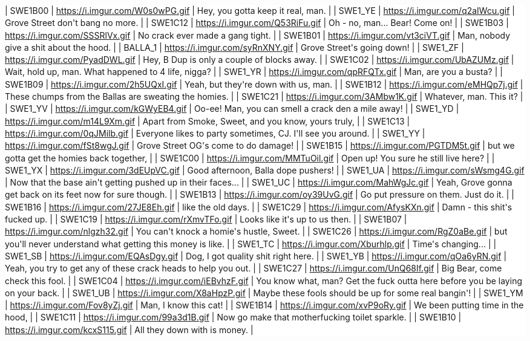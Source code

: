 | SWE1B00  | https://i.imgur.com/W0s0wPG.gif | Hey, you gotta keep it real, man.                                                           |
| SWE1_YE  | https://i.imgur.com/q2aIWcu.gif | Grove Street don't bang no more.                                                            |
| SWE1C12  | https://i.imgur.com/Q53RiFu.gif | Oh - no, man... Bear! Come on!                                                              |
| SWE1B03  | https://i.imgur.com/SSSRlVx.gif | No crack ever made a gang tight.                                                            |
| SWE1B01  | https://i.imgur.com/vt3ciVT.gif | Man, nobody give a shit about the hood.                                                     |
| BALLA_1  | https://i.imgur.com/syRnXNY.gif | Grove Street's going down!                                                                  |
| SWE1_ZF  | https://i.imgur.com/PyadDWL.gif | Hey, B Dup is only a couple of blocks away.                                                 |
| SWE1C02  | https://i.imgur.com/UbAZUMz.gif | Wait, hold up, man. What happened to 4 life, nigga?                                         |
| SWE1_YR  | https://i.imgur.com/qpRFQTx.gif | Man, are you a busta?                                                                       |
| SWE1B09  | https://i.imgur.com/2h5UQxI.gif | Yeah, but they're down with us, man.                                                        |
| SWE1B12  | https://i.imgur.com/eMHQp7j.gif | These chumps from the Ballas are sweating the homies.                                       |
| SWE1C21  | https://i.imgur.com/3AMbw1K.gif | Whatever, man. This it?                                                                     |
| SWE1_YV  | https://i.imgur.com/kGWyEB4.gif | Oo-ee! Man, you can smell a crack den a mile away!                                          |
| SWE1_YD  | https://i.imgur.com/m14L9Xm.gif | Apart from Smoke, Sweet, and you know, yours truly,                                         |
| SWE1C13  | https://i.imgur.com/0qJMilb.gif | Everyone likes to party sometimes, CJ. I'll see you around.                                 |
| SWE1_YY  | https://i.imgur.com/fSt8wgJ.gif | Grove Street OG's come to do damage!                                                        |
| SWE1B15  | https://i.imgur.com/PGTDM5t.gif | but we gotta get the homies back together,                                                  |
| SWE1C00  | https://i.imgur.com/MMTuOil.gif | Open up! You sure he still live here?                                                       |
| SWE1_YX  | https://i.imgur.com/3dEUpVC.gif | Good afternoon, Balla dope pushers!                                                         |
| SWE1_UA  | https://i.imgur.com/sWsmg4G.gif | Now that the base ain't getting pushed up in their faces...                                 |
| SWE1_UC  | https://i.imgur.com/MahWgJc.gif | Yeah, Grove gonna get back on its feet now for sure though.                                 |
| SWE1B13  | https://i.imgur.com/oy39UvG.gif | Go put pressure on them. Just do it.                                                        |
| SWE1B16  | https://i.imgur.com/27JE8Eh.gif | like the old days.                                                                          |
| SWE1C29  | https://i.imgur.com/AfysKXn.gif | Damn - this shit's fucked up.                                                               |
| SWE1C19  | https://i.imgur.com/rXmvTFo.gif | Looks like it's up to us then.                                                              |
| SWE1B07  | https://i.imgur.com/nlgzh32.gif | You can't knock a homie's hustle, Sweet.                                                    |
| SWE1C26  | https://i.imgur.com/RgZ0aBe.gif | but you'll never understand what getting this money is like.                                |
| SWE1_TC  | https://i.imgur.com/Xburhlp.gif | Time's changing...                                                                          |
| SWE1_SB  | https://i.imgur.com/EQAsDgy.gif | Dog, I got quality shit right here.                                                         |
| SWE1_YB  | https://i.imgur.com/qOa6yRN.gif | Yeah, you try to get any of these crack heads to help you out.                              |
| SWE1C27  | https://i.imgur.com/UnQ68If.gif | Big Bear, come check this fool.                                                             |
| SWE1C04  | https://i.imgur.com/iEBvhzF.gif | You know what, man? Get the fuck outta here before you be laying on your back.              |
| SWE1_UB  | https://i.imgur.com/X8aHpzP.gif | Maybe these fools should be up for some real bangin'!                                       |
| SWE1_YM  | https://i.imgur.com/Fov8yZj.gif | Man, I know this cat!                                                                       |
| SWE1B14  | https://i.imgur.com/xvP9oRy.gif | We been putting time in the hood,                                                           |
| SWE1C11  | https://i.imgur.com/99a3d1B.gif | Now go make that motherfucking toilet sparkle.                                              |
| SWE1B10  | https://i.imgur.com/kcxS115.gif | All they down with is money.                                                                |